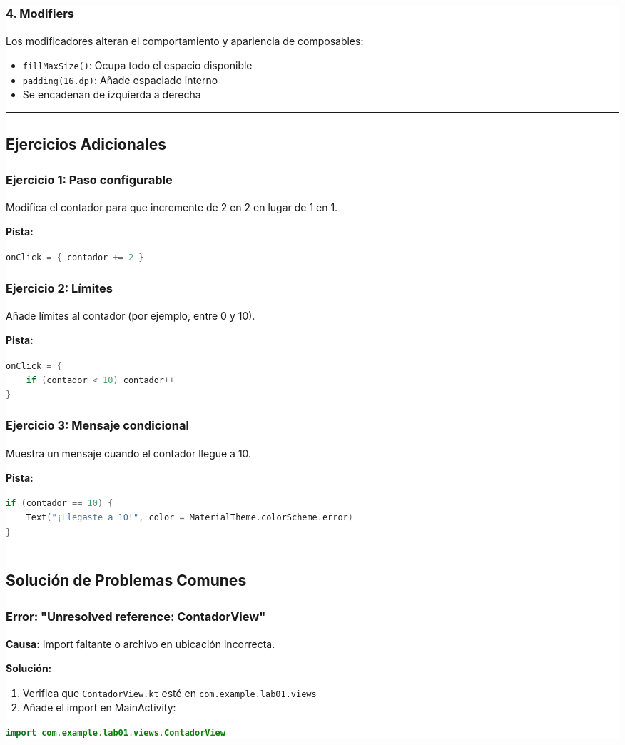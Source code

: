 ### 4. Modifiers
Los modificadores alteran el comportamiento y apariencia de composables:
- `fillMaxSize()`: Ocupa todo el espacio disponible
- `padding(16.dp)`: Añade espaciado interno
- Se encadenan de izquierda a derecha

---

## Ejercicios Adicionales

### Ejercicio 1: Paso configurable
Modifica el contador para que incremente de 2 en 2 en lugar de 1 en 1.

**Pista:**
```kotlin
onClick = { contador += 2 }
```

### Ejercicio 2: Límites
Añade límites al contador (por ejemplo, entre 0 y 10).

**Pista:**
```kotlin
onClick = { 
    if (contador < 10) contador++ 
}
```

### Ejercicio 3: Mensaje condicional
Muestra un mensaje cuando el contador llegue a 10.

**Pista:**
```kotlin
if (contador == 10) {
    Text("¡Llegaste a 10!", color = MaterialTheme.colorScheme.error)
}
```

---

## Solución de Problemas Comunes

### Error: "Unresolved reference: ContadorView"

**Causa:** Import faltante o archivo en ubicación incorrecta.

**Solución:**
1. Verifica que `ContadorView.kt` esté en `com.example.lab01.views`
2. Añade el import en MainActivity:
```kotlin
import com.example.lab01.views.ContadorView
```
